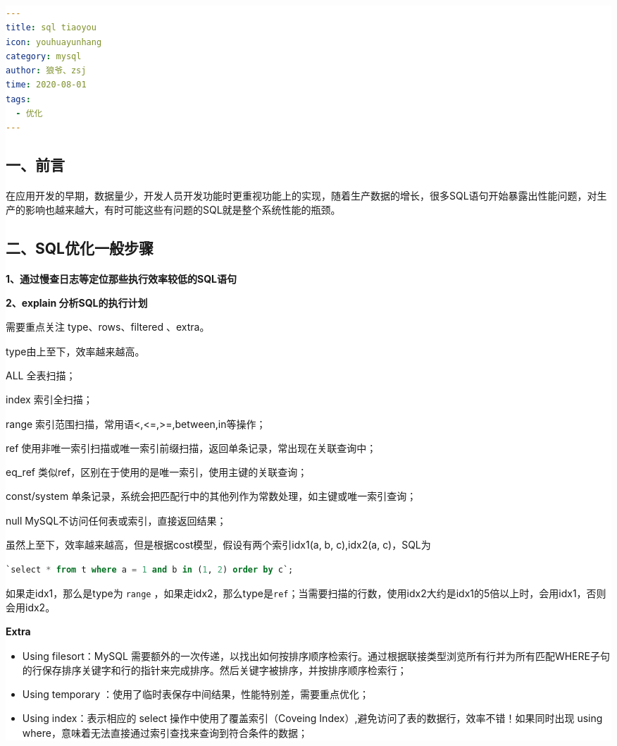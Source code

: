 ```yaml
---
title: sql tiaoyou
icon: youhuayunhang
category: mysql
author: 狼爷、zsj
time: 2020-08-01
tags:
  - 优化
---
```


## 一、前言

在应用开发的早期，数据量少，开发人员开发功能时更重视功能上的实现，随着生产数据的增长，很多SQL语句开始暴露出性能问题，对生产的影响也越来越大，有时可能这些有问题的SQL就是整个系统性能的瓶颈。

## 二、SQL优化一般步骤


**1、通过慢查日志等定位那些执行效率较低的SQL语句**

**2、explain 分析SQL的执行计划**

需要重点关注 type、rows、filtered 、extra。

type由上至下，效率越来越高。

ALL 全表扫描；

index 索引全扫描；

range 索引范围扫描，常用语<,<=,>=,between,in等操作；

ref 使用非唯一索引扫描或唯一索引前缀扫描，返回单条记录，常出现在关联查询中；

eq_ref 类似ref，区别在于使用的是唯一索引，使用主键的关联查询；

const/system 单条记录，系统会把匹配行中的其他列作为常数处理，如主键或唯一索引查询；

null MySQL不访问任何表或索引，直接返回结果；

虽然上至下，效率越来越高，但是根据cost模型，假设有两个索引idx1(a, b, c),idx2(a, c)，SQL为

```sql
`select * from t where a = 1 and b in (1, 2) order by c`;
```

如果走idx1，那么是type为 `range` ，如果走idx2，那么type是`ref`；当需要扫描的行数，使用idx2大约是idx1的5倍以上时，会用idx1，否则会用idx2。

**Extra**

- Using filesort：MySQL 需要额外的一次传递，以找出如何按排序顺序检索行。通过根据联接类型浏览所有行并为所有匹配WHERE子句的行保存排序关键字和行的指针来完成排序。然后关键字被排序，并按排序顺序检索行；

- Using temporary ：使用了临时表保存中间结果，性能特别差，需要重点优化；

- Using index：表示相应的 select 操作中使用了覆盖索引（Coveing Index）,避免访问了表的数据行，效率不错！如果同时出现 using where，意味着无法直接通过索引查找来查询到符合条件的数据；
